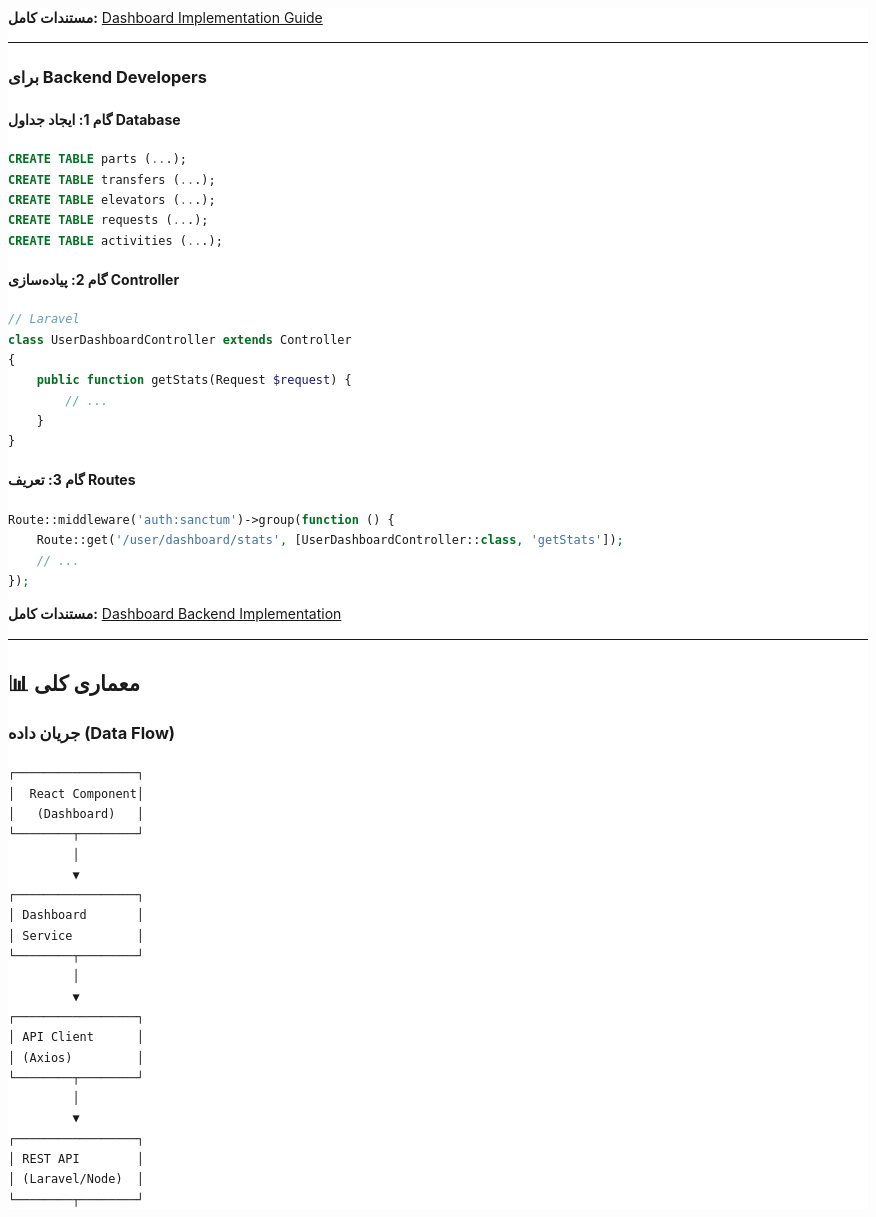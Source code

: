 **مستندات کامل:** [Dashboard Implementation Guide](./Dashboard-Implementation-Guide.md)

---

### برای Backend Developers

#### گام 1: ایجاد جداول Database
```sql
CREATE TABLE parts (...);
CREATE TABLE transfers (...);
CREATE TABLE elevators (...);
CREATE TABLE requests (...);
CREATE TABLE activities (...);
```

#### گام 2: پیاده‌سازی Controller
```php
// Laravel
class UserDashboardController extends Controller
{
    public function getStats(Request $request) {
        // ...
    }
}
```

#### گام 3: تعریف Routes
```php
Route::middleware('auth:sanctum')->group(function () {
    Route::get('/user/dashboard/stats', [UserDashboardController::class, 'getStats']);
    // ...
});
```

**مستندات کامل:** [Dashboard Backend Implementation](./Dashboard-Backend-Implementation.md)

---

## 📊 معماری کلی

### جریان داده (Data Flow)

```
┌─────────────────┐
│  React Component│
│   (Dashboard)   │
└────────┬────────┘
         │
         ▼
┌─────────────────┐
│ Dashboard       │
│ Service         │
└────────┬────────┘
         │
         ▼
┌─────────────────┐
│ API Client      │
│ (Axios)         │
└────────┬────────┘
         │
         ▼
┌─────────────────┐
│ REST API        │
│ (Laravel/Node)  │
└────────┬────────┘
```